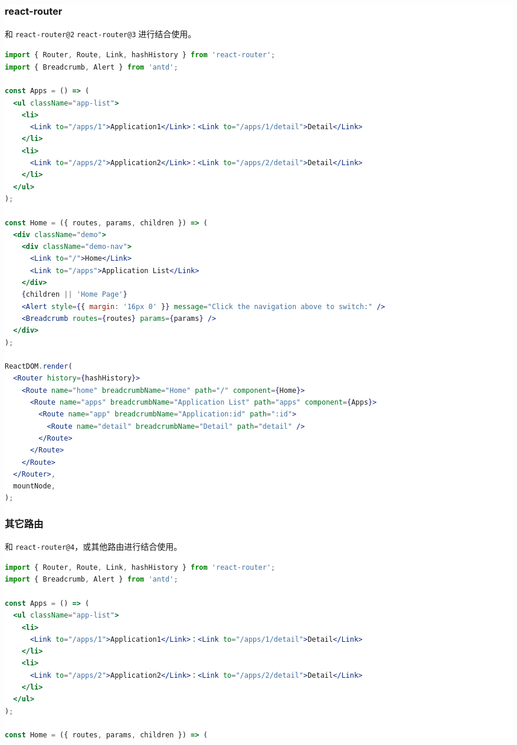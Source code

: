 ### react-router

和 `react-router@2` `react-router@3` 进行结合使用。

```jsx
import { Router, Route, Link, hashHistory } from 'react-router';
import { Breadcrumb, Alert } from 'antd';

const Apps = () => (
  <ul className="app-list">
    <li>
      <Link to="/apps/1">Application1</Link>：<Link to="/apps/1/detail">Detail</Link>
    </li>
    <li>
      <Link to="/apps/2">Application2</Link>：<Link to="/apps/2/detail">Detail</Link>
    </li>
  </ul>
);

const Home = ({ routes, params, children }) => (
  <div className="demo">
    <div className="demo-nav">
      <Link to="/">Home</Link>
      <Link to="/apps">Application List</Link>
    </div>
    {children || 'Home Page'}
    <Alert style={{ margin: '16px 0' }} message="Click the navigation above to switch:" />
    <Breadcrumb routes={routes} params={params} />
  </div>
);

ReactDOM.render(
  <Router history={hashHistory}>
    <Route name="home" breadcrumbName="Home" path="/" component={Home}>
      <Route name="apps" breadcrumbName="Application List" path="apps" component={Apps}>
        <Route name="app" breadcrumbName="Application:id" path=":id">
          <Route name="detail" breadcrumbName="Detail" path="detail" />
        </Route>
      </Route>
    </Route>
  </Router>,
  mountNode,
);
```

### 其它路由

和 `react-router@4`，或其他路由进行结合使用。

```jsx
import { Router, Route, Link, hashHistory } from 'react-router';
import { Breadcrumb, Alert } from 'antd';

const Apps = () => (
  <ul className="app-list">
    <li>
      <Link to="/apps/1">Application1</Link>：<Link to="/apps/1/detail">Detail</Link>
    </li>
    <li>
      <Link to="/apps/2">Application2</Link>：<Link to="/apps/2/detail">Detail</Link>
    </li>
  </ul>
);

const Home = ({ routes, params, children }) => (
```
